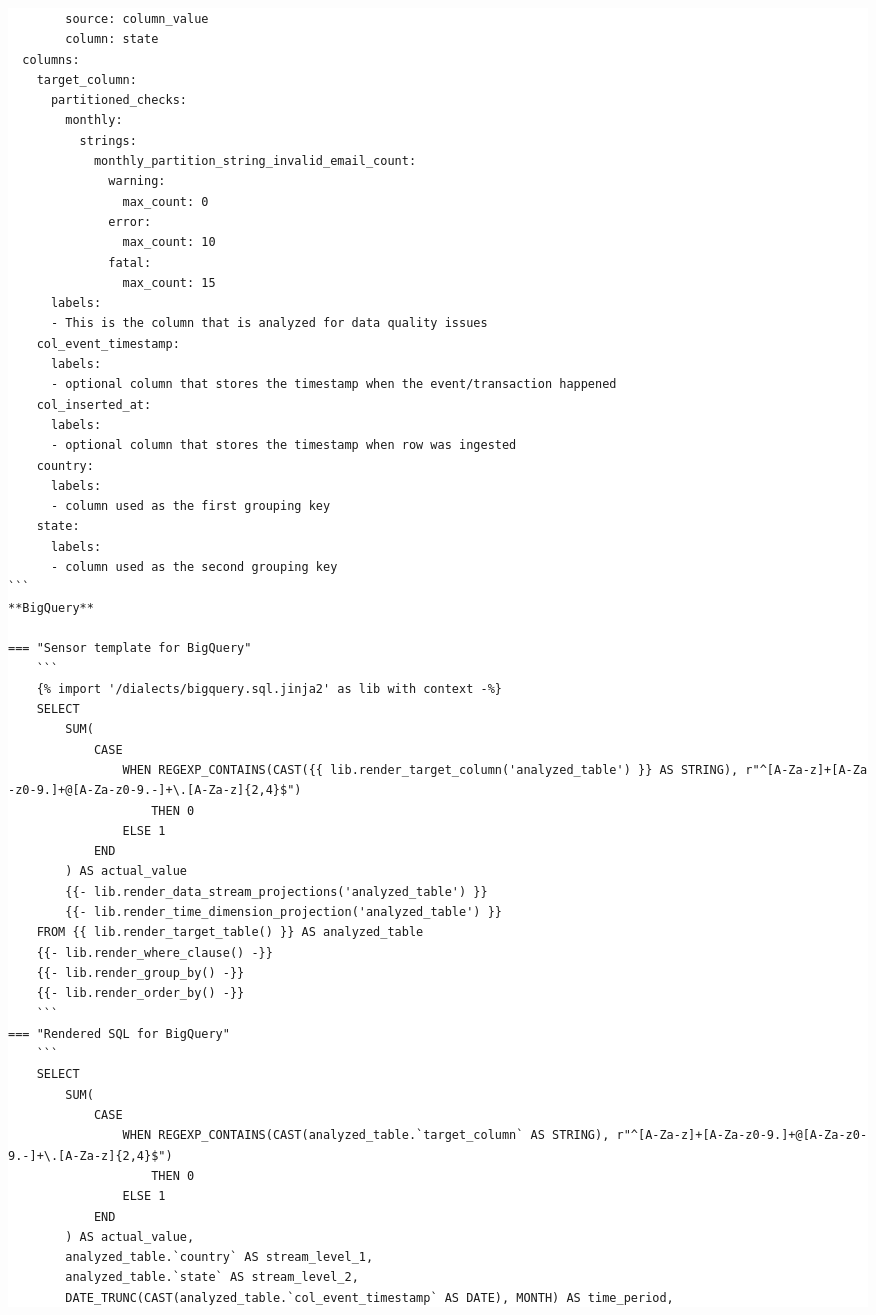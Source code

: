             source: column_value
            column: state
      columns:
        target_column:
          partitioned_checks:
            monthly:
              strings:
                monthly_partition_string_invalid_email_count:
                  warning:
                    max_count: 0
                  error:
                    max_count: 10
                  fatal:
                    max_count: 15
          labels:
          - This is the column that is analyzed for data quality issues
        col_event_timestamp:
          labels:
          - optional column that stores the timestamp when the event/transaction happened
        col_inserted_at:
          labels:
          - optional column that stores the timestamp when row was ingested
        country:
          labels:
          - column used as the first grouping key
        state:
          labels:
          - column used as the second grouping key
    ```  
    **BigQuery**  
      
    === "Sensor template for BigQuery"
        ```
        {% import '/dialects/bigquery.sql.jinja2' as lib with context -%}
        SELECT
            SUM(
                CASE
                    WHEN REGEXP_CONTAINS(CAST({{ lib.render_target_column('analyzed_table') }} AS STRING), r"^[A-Za-z]+[A-Za-z0-9.]+@[A-Za-z0-9.-]+\.[A-Za-z]{2,4}$")
                        THEN 0
                    ELSE 1
                END
            ) AS actual_value
            {{- lib.render_data_stream_projections('analyzed_table') }}
            {{- lib.render_time_dimension_projection('analyzed_table') }}
        FROM {{ lib.render_target_table() }} AS analyzed_table
        {{- lib.render_where_clause() -}}
        {{- lib.render_group_by() -}}
        {{- lib.render_order_by() -}}
        ```
    === "Rendered SQL for BigQuery"
        ```
        SELECT
            SUM(
                CASE
                    WHEN REGEXP_CONTAINS(CAST(analyzed_table.`target_column` AS STRING), r"^[A-Za-z]+[A-Za-z0-9.]+@[A-Za-z0-9.-]+\.[A-Za-z]{2,4}$")
                        THEN 0
                    ELSE 1
                END
            ) AS actual_value,
            analyzed_table.`country` AS stream_level_1,
            analyzed_table.`state` AS stream_level_2,
            DATE_TRUNC(CAST(analyzed_table.`col_event_timestamp` AS DATE), MONTH) AS time_period,
